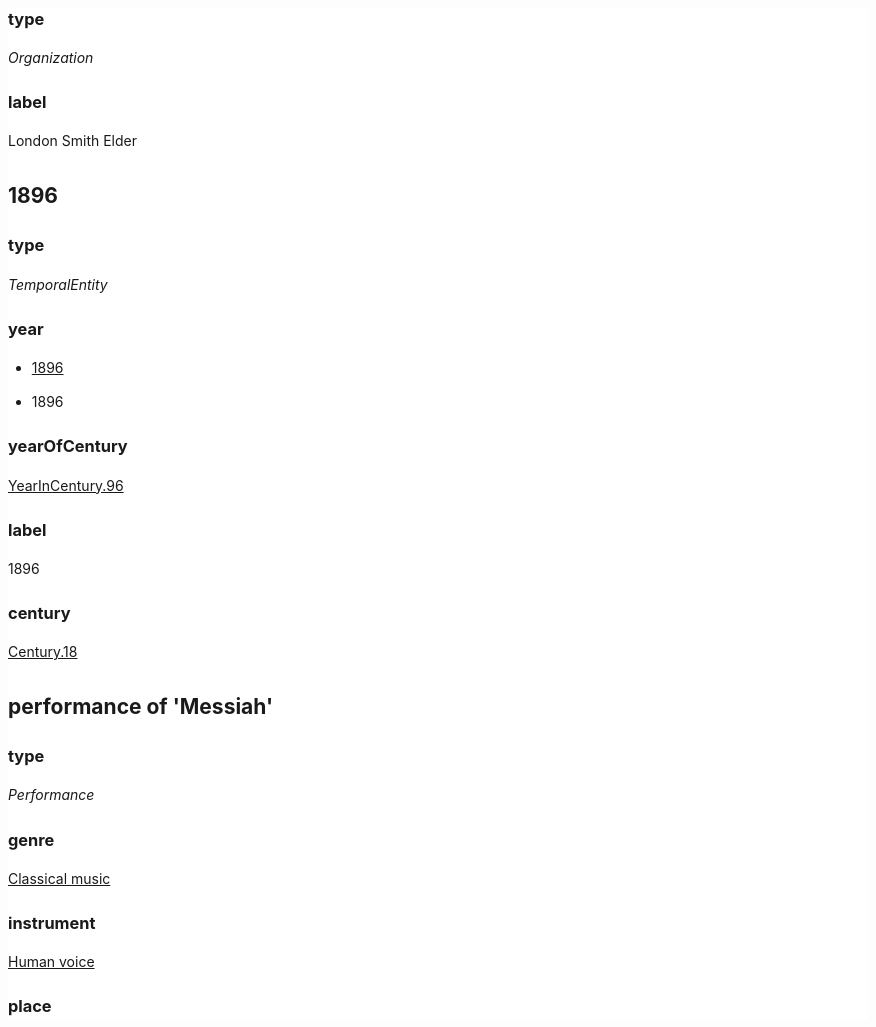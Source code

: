### type


*Organization*

### label


London Smith Elder

## 1896

### type


*TemporalEntity*

### year

 - [1896](#1896)

 - 1896

### yearOfCentury


[YearInCentury.96](#YearInCentury.96)

### label


1896

### century


[Century.18](#Century.18)

## performance of 'Messiah'

### type


*Performance*

### genre


[Classical music](#Classical-music)

### instrument


[Human voice](#Human-voice)

### place
